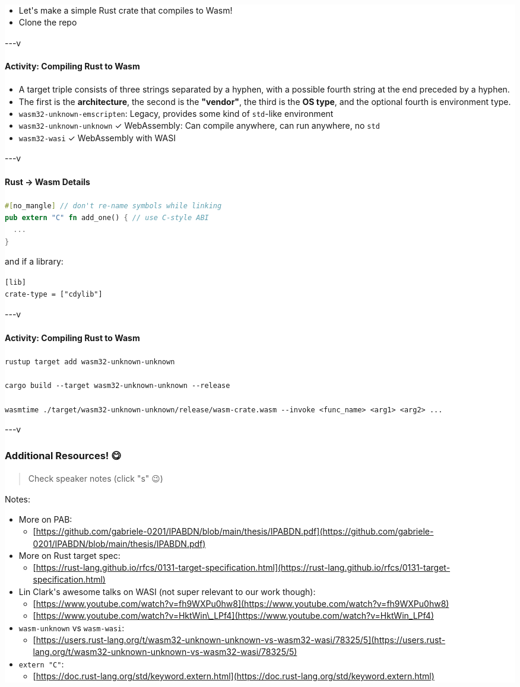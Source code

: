 * Let's make a simple Rust crate that compiles to Wasm!
* Clone the repo

\---v

#### Activity: Compiling Rust to Wasm

* A target triple consists of three strings separated by a hyphen, with a possible fourth string at the end preceded by a hyphen.
* The first is the **architecture**, the second is the **"vendor"**, the third is the **OS type**, and the optional fourth is environment type.
* `wasm32-unknown-emscripten`: Legacy, provides some kind of `std`-like environment
* `wasm32-unknown-unknown` ✓ WebAssembly: Can compile anywhere, can run anywhere, no `std`
* `wasm32-wasi` ✓ WebAssembly with WASI

\---v

#### Rust -> Wasm Details

```rust
#[no_mangle] // don't re-name symbols while linking
pub extern "C" fn add_one() { // use C-style ABI
  ...
}
```

and if a library:

```
[lib]
crate-type = ["cdylib"]
```

\---v

#### Activity: Compiling Rust to Wasm

```
rustup target add wasm32-unknown-unknown

cargo build --target wasm32-unknown-unknown --release

wasmtime ./target/wasm32-unknown-unknown/release/wasm-crate.wasm --invoke <func_name> <arg1> <arg2> ...
```

\---v

### Additional Resources! 😋

> Check speaker notes (click "s" 😉)

Notes:

* More on PAB:
  * [https://github.com/gabriele-0201/IPABDN/blob/main/thesis/IPABDN.pdf](https://github.com/gabriele-0201/IPABDN/blob/main/thesis/IPABDN.pdf)
* More on Rust target spec:
  * [https://rust-lang.github.io/rfcs/0131-target-specification.html](https://rust-lang.github.io/rfcs/0131-target-specification.html)
* Lin Clark's awesome talks on WASI (not super relevant to our work though):
  * [https://www.youtube.com/watch?v=fh9WXPu0hw8](https://www.youtube.com/watch?v=fh9WXPu0hw8)
  * [https://www.youtube.com/watch?v=HktWin\_LPf4](https://www.youtube.com/watch?v=HktWin_LPf4)
* `wasm-unknown` vs `wasm-wasi`:
  * [https://users.rust-lang.org/t/wasm32-unknown-unknown-vs-wasm32-wasi/78325/5](https://users.rust-lang.org/t/wasm32-unknown-unknown-vs-wasm32-wasi/78325/5)
* `extern "C"`:
  * [https://doc.rust-lang.org/std/keyword.extern.html](https://doc.rust-lang.org/std/keyword.extern.html)